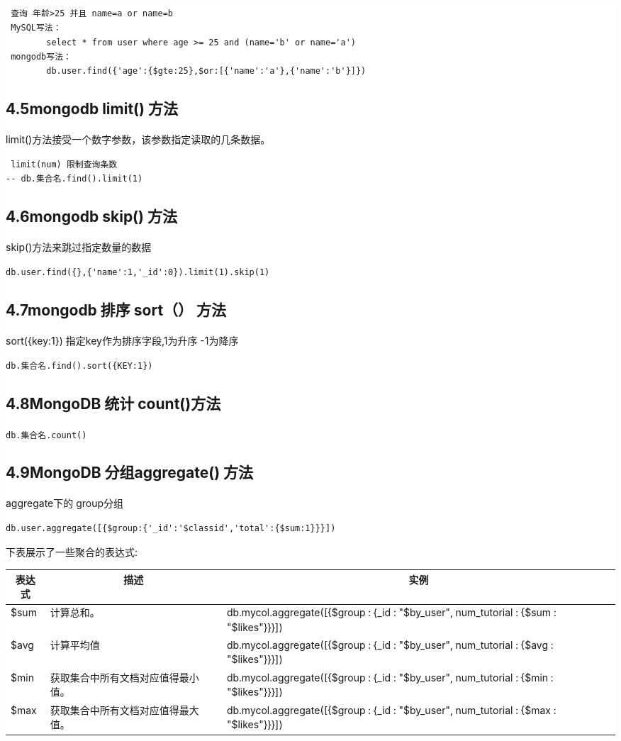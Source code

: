 ```
 查询 年龄>25 并且 name=a or name=b
 MySQL写法：
        select * from user where age >= 25 and (name='b' or name='a')
 mongodb写法：
        db.user.find({'age':{$gte:25},$or:[{'name':'a'},{'name':'b'}]})
```

## 4.5mongodb limit() 方法

limit()方法接受一个数字参数，该参数指定读取的几条数据。 

```
 limit(num) 限制查询条数
-- db.集合名.find().limit(1)
```

## 4.6mongodb skip() 方法

skip()方法来跳过指定数量的数据 

```
db.user.find({},{'name':1,'_id':0}).limit(1).skip(1)
```

## 4.7mongodb   排序 sort（） 方法

sort({key:1})  指定key作为排序字段,1为升序  -1为降序

```
db.集合名.find().sort({KEY:1})
```

## 4.8MongoDB 统计 count()方法

```
db.集合名.count()
```

## 4.9MongoDB 分组aggregate() 方法

aggregate下的 group分组

```
db.user.aggregate([{$group:{'_id':'$classid','total':{$sum:1}}}])
```

下表展示了一些聚合的表达式:

| 表达式 | 描述                               | 实例                                                         |
| ------ | ---------------------------------- | ------------------------------------------------------------ |
| $sum   | 计算总和。                         | db.mycol.aggregate([{$group : {_id : "$by_user", num_tutorial : {$sum : "$likes"}}}]) |
| $avg   | 计算平均值                         | db.mycol.aggregate([{$group : {_id : "$by_user", num_tutorial : {$avg : "$likes"}}}]) |
| $min   | 获取集合中所有文档对应值得最小值。 | db.mycol.aggregate([{$group : {_id : "$by_user", num_tutorial : {$min : "$likes"}}}]) |
| $max   | 获取集合中所有文档对应值得最大值。 | db.mycol.aggregate([{$group : {_id : "$by_user", num_tutorial : {$max : "$likes"}}}]) |